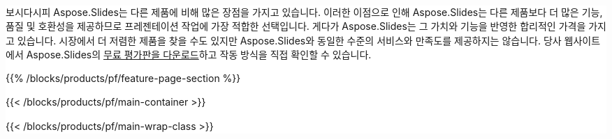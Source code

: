 보시다시피 Aspose.Slides는 다른 제품에 비해 많은 장점을 가지고 있습니다. 이러한 이점으로 인해 Aspose.Slides는 다른 제품보다 더 많은 기능, 품질 및 호환성을 제공하므로 프레젠테이션 작업에 가장 적합한 선택입니다. 게다가 Aspose.Slides는 그 가치와 기능을 반영한 합리적인 가격을 가지고 있습니다. 시장에서 더 저렴한 제품을 찾을 수도 있지만 Aspose.Slides와 동일한 수준의 서비스와 만족도를 제공하지는 않습니다. 당사 웹사이트에서 Aspose.Slides의 [무료 평가판을 다운로드](https://products.aspose.com/slides/ko/family/)하고 작동 방식을 직접 확인할 수 있습니다. 

{{% /blocks/products/pf/feature-page-section %}}


{{< /blocks/products/pf/main-container >}}
    
{{< /blocks/products/pf/main-wrap-class >}}